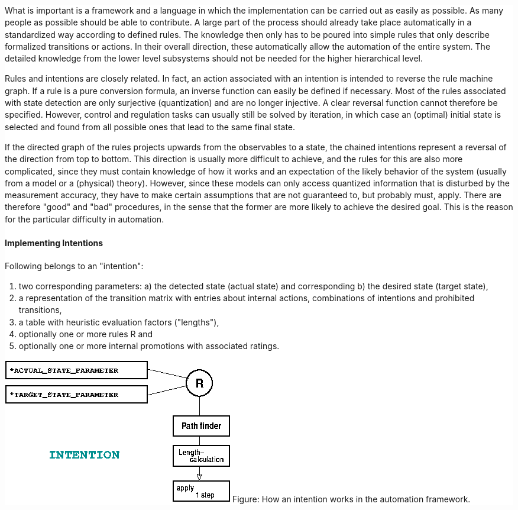 What is important is a framework and a language in which the implementation can
be carried out as easily as possible. As many people as possible should be able
to contribute. A large part of the process should already take place
automatically in a standardized way according to defined rules. The knowledge
then only has to be poured into simple rules that only describe formalized
transitions or actions. In their overall direction, these automatically allow
the automation of the entire system. The detailed knowledge from the lower level
subsystems  should not be needed for the higher hierarchical
level.


Rules and intentions are closely related. In fact, an action associated with an
intention is intended to reverse the rule machine graph. If a rule is a pure
conversion formula, an inverse function can easily be defined if necessary. Most
of the rules associated with state detection are only surjective (quantization)
and are no longer injective. A clear reversal function cannot therefore be
specified. However, control and regulation tasks can usually still be solved by
iteration, in which case an (optimal) initial state is selected and found from
all possible ones that lead to the same final state.

If the directed graph of the rules projects upwards from the observables to a
state, the chained intentions represent a reversal of the direction from top to
bottom. This direction is usually more difficult to achieve, and the rules for
this are also more complicated, since they must contain knowledge of how it
works and an expectation of the likely behavior of the system (usually from a
model or a (physical) theory). However, since these models can only access
quantized information that is disturbed by the measurement accuracy, they have
to make certain assumptions that are not guaranteed to, but probably must,
apply. There are therefore "good" and "bad" procedures, in the sense that the
former are more likely to achieve the desired goal. This is the reason for the
particular difficulty in automation.

#### Implementing Intentions

Following belongs to an "intention":

1. two corresponding parameters:
   a) the detected state (actual state) and corresponding
   b) the desired state (target state),
2. a representation of the transition matrix with entries about internal 
   actions, combinations of intentions and prohibited transitions,
3. a table with heuristic evaluation factors ("lengths"),
4. optionally one or more rules R and
5. optionally one or more internal promotions with associated ratings.

<img src="images/intention.png">
Figure: How an intention works in the automation framework.
